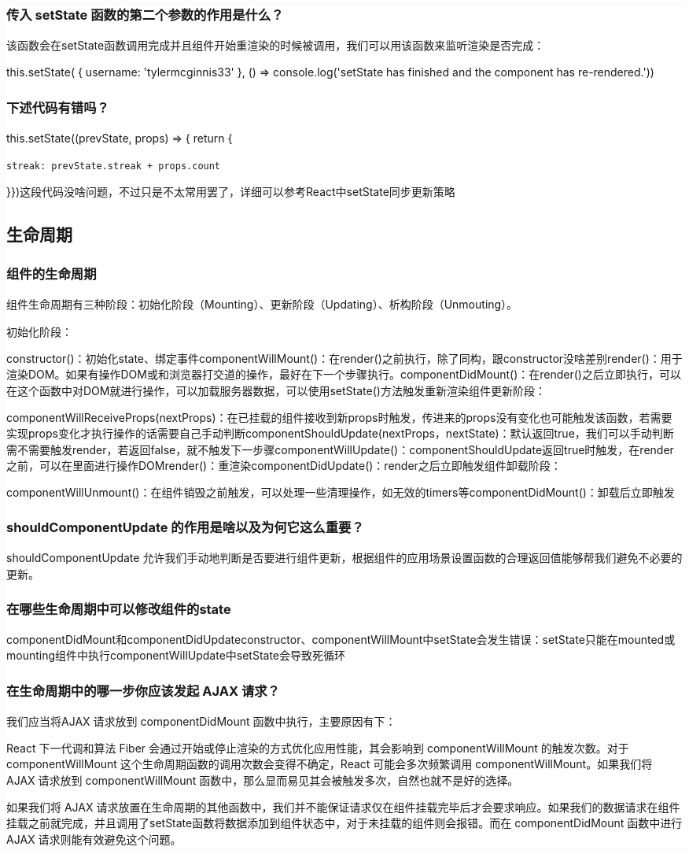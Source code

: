 ### 传入 setState 函数的第二个参数的作用是什么？

该函数会在setState函数调用完成并且组件开始重渲染的时候被调用，我们可以用该函数来监听渲染是否完成：

this.setState(  { username: 'tylermcginnis33' },  () => console.log('setState has finished and the component has re-rendered.'))

### 下述代码有错吗？

this.setState((prevState, props) => {  return {

```
streak: prevState.streak + props.count
```

  }})这段代码没啥问题，不过只是不太常用罢了，详细可以参考React中setState同步更新策略

## 生命周期

### 组件的生命周期

组件生命周期有三种阶段：初始化阶段（Mounting）、更新阶段（Updating）、析构阶段（Unmouting）。

初始化阶段：

constructor()：初始化state、绑定事件componentWillMount()：在render()之前执行，除了同构，跟constructor没啥差别render()：用于渲染DOM。如果有操作DOM或和浏览器打交道的操作，最好在下一个步骤执行。componentDidMount()：在render()之后立即执行，可以在这个函数中对DOM就进行操作，可以加载服务器数据，可以使用setState()方法触发重新渲染组件更新阶段：

componentWillReceiveProps(nextProps)：在已挂载的组件接收到新props时触发，传进来的props没有变化也可能触发该函数，若需要实现props变化才执行操作的话需要自己手动判断componentShouldUpdate(nextProps，nextState)：默认返回true，我们可以手动判断需不需要触发render，若返回false，就不触发下一步骤componentWillUpdate()：componentShouldUpdate返回true时触发，在render之前，可以在里面进行操作DOMrender()：重渲染componentDidUpdate()：render之后立即触发组件卸载阶段：

componentWillUnmount()：在组件销毁之前触发，可以处理一些清理操作，如无效的timers等componentDidMount()：卸载后立即触发

### shouldComponentUpdate 的作用是啥以及为何它这么重要？

shouldComponentUpdate 允许我们手动地判断是否要进行组件更新，根据组件的应用场景设置函数的合理返回值能够帮我们避免不必要的更新。

### 在哪些生命周期中可以修改组件的state

componentDidMount和componentDidUpdateconstructor、componentWillMount中setState会发生错误：setState只能在mounted或mounting组件中执行componentWillUpdate中setState会导致死循环

### 在生命周期中的哪一步你应该发起 AJAX 请求？

我们应当将AJAX 请求放到 componentDidMount 函数中执行，主要原因有下：

React 下一代调和算法 Fiber 会通过开始或停止渲染的方式优化应用性能，其会影响到 componentWillMount 的触发次数。对于 componentWillMount 这个生命周期函数的调用次数会变得不确定，React 可能会多次频繁调用 componentWillMount。如果我们将 AJAX 请求放到 componentWillMount 函数中，那么显而易见其会被触发多次，自然也就不是好的选择。

如果我们将 AJAX 请求放置在生命周期的其他函数中，我们并不能保证请求仅在组件挂载完毕后才会要求响应。如果我们的数据请求在组件挂载之前就完成，并且调用了setState函数将数据添加到组件状态中，对于未挂载的组件则会报错。而在 componentDidMount 函数中进行 AJAX 请求则能有效避免这个问题。
